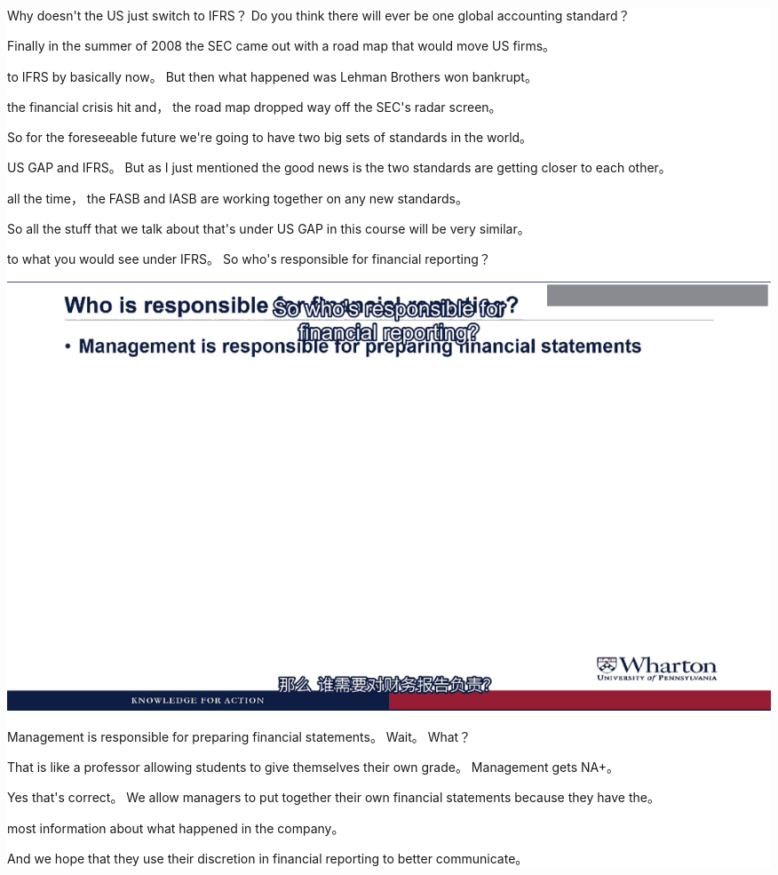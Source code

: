  Why doesn't the US just switch to IFRS？ Do you think there will ever be one global accounting standard？

 Finally in the summer of 2008 the SEC came out with a road map that would move US firms。

 to IFRS by basically now。 But then what happened was Lehman Brothers won bankrupt。

 the financial crisis hit and， the road map dropped way off the SEC's radar screen。

 So for the foreseeable future we're going to have two big sets of standards in the world。

 US GAP and IFRS。 But as I just mentioned the good news is the two standards are getting closer to each other。

 all the time， the FASB and IASB are working together on any new standards。

 So all the stuff that we talk about that's under US GAP in this course will be very similar。

 to what you would see under IFRS。 So who's responsible for financial reporting？



![](img/e0346bc4084f47fd9e578296d3120e16_116.png)

 Management is responsible for preparing financial statements。 Wait。 What？

 That is like a professor allowing students to give themselves their own grade。 Management gets NA+。

 Yes that's correct。 We allow managers to put together their own financial statements because they have the。

 most information about what happened in the company。

 And we hope that they use their discretion in financial reporting to better communicate。
